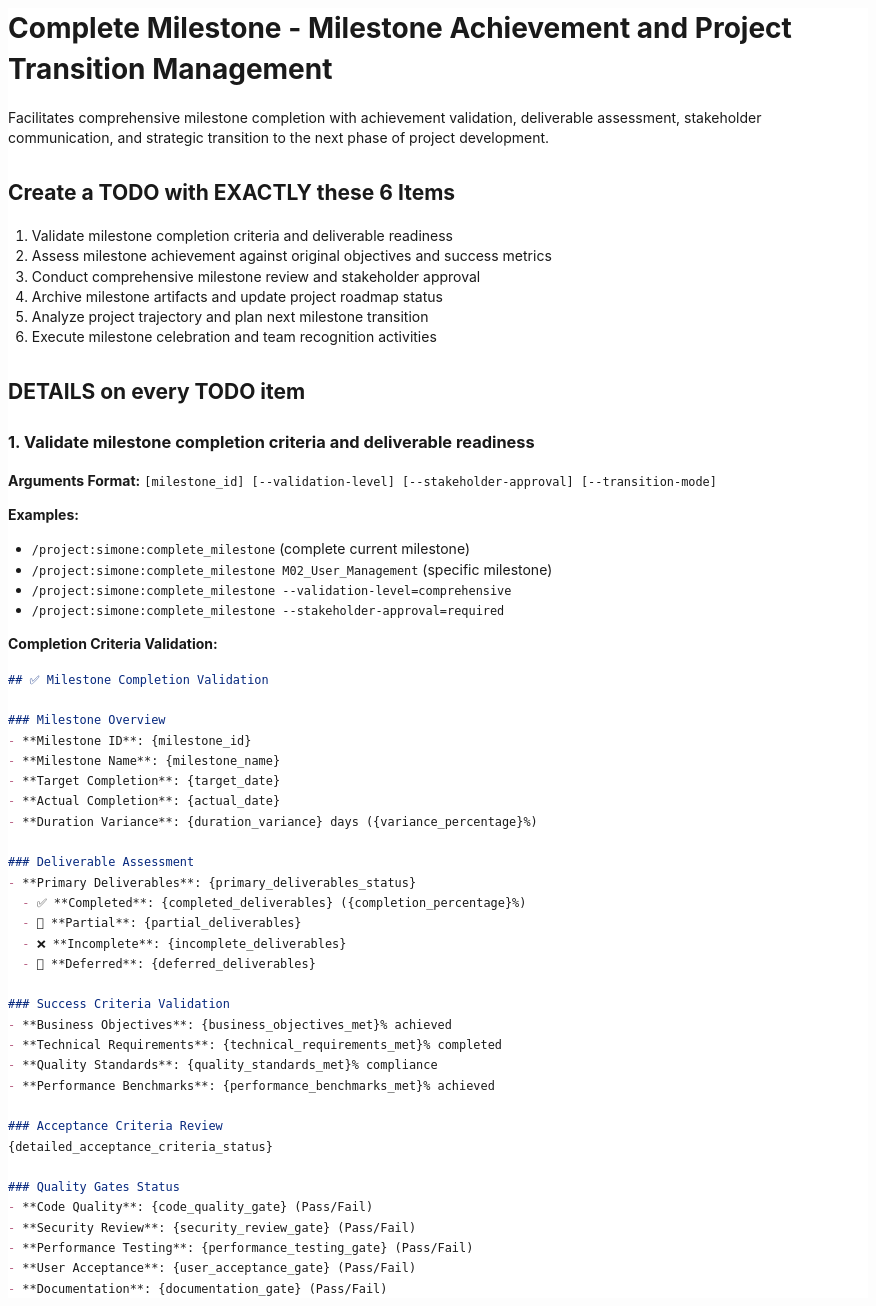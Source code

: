# Complete Milestone - Milestone Achievement and Project Transition Management

Facilitates comprehensive milestone completion with achievement validation, deliverable assessment, stakeholder communication, and strategic transition to the next phase of project development.

## Create a TODO with EXACTLY these 6 Items

1. Validate milestone completion criteria and deliverable readiness
2. Assess milestone achievement against original objectives and success metrics
3. Conduct comprehensive milestone review and stakeholder approval
4. Archive milestone artifacts and update project roadmap status
5. Analyze project trajectory and plan next milestone transition
6. Execute milestone celebration and team recognition activities

## DETAILS on every TODO item

### 1. Validate milestone completion criteria and deliverable readiness

**Arguments Format:** `[milestone_id] [--validation-level] [--stakeholder-approval] [--transition-mode]`

**Examples:**
- `/project:simone:complete_milestone` (complete current milestone)
- `/project:simone:complete_milestone M02_User_Management` (specific milestone)
- `/project:simone:complete_milestone --validation-level=comprehensive`
- `/project:simone:complete_milestone --stakeholder-approval=required`

**Completion Criteria Validation:**
```markdown
## ✅ Milestone Completion Validation

### Milestone Overview
- **Milestone ID**: {milestone_id}
- **Milestone Name**: {milestone_name}
- **Target Completion**: {target_date}
- **Actual Completion**: {actual_date}
- **Duration Variance**: {duration_variance} days ({variance_percentage}%)

### Deliverable Assessment
- **Primary Deliverables**: {primary_deliverables_status}
  - ✅ **Completed**: {completed_deliverables} ({completion_percentage}%)
  - 🚧 **Partial**: {partial_deliverables}
  - ❌ **Incomplete**: {incomplete_deliverables}
  - 🔄 **Deferred**: {deferred_deliverables}

### Success Criteria Validation
- **Business Objectives**: {business_objectives_met}% achieved
- **Technical Requirements**: {technical_requirements_met}% completed
- **Quality Standards**: {quality_standards_met}% compliance
- **Performance Benchmarks**: {performance_benchmarks_met}% achieved

### Acceptance Criteria Review
{detailed_acceptance_criteria_status}

### Quality Gates Status
- **Code Quality**: {code_quality_gate} (Pass/Fail)
- **Security Review**: {security_review_gate} (Pass/Fail)
- **Performance Testing**: {performance_testing_gate} (Pass/Fail)
- **User Acceptance**: {user_acceptance_gate} (Pass/Fail)
- **Documentation**: {documentation_gate} (Pass/Fail)

```